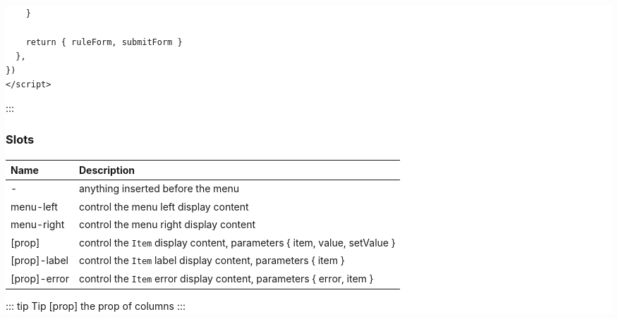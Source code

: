 ```vue
    }

    return { ruleForm, submitForm }
  },
})
</script>
```

:::

### Slots

| Name         | Description                                                              |
| :----------- | :----------------------------------------------------------------------- |
| -            | anything inserted before the menu                                        |
| menu-left    | control the menu left display content                                    |
| menu-right   | control the menu right display content                                   |
| [prop]       | control the `Item` display content, parameters { item, value, setValue } |
| [prop]-label | control the `Item` label display content, parameters { item }            |
| [prop]-error | control the `Item` error display content, parameters { error, item }     |

::: tip Tip
[prop] the prop of columns
:::
